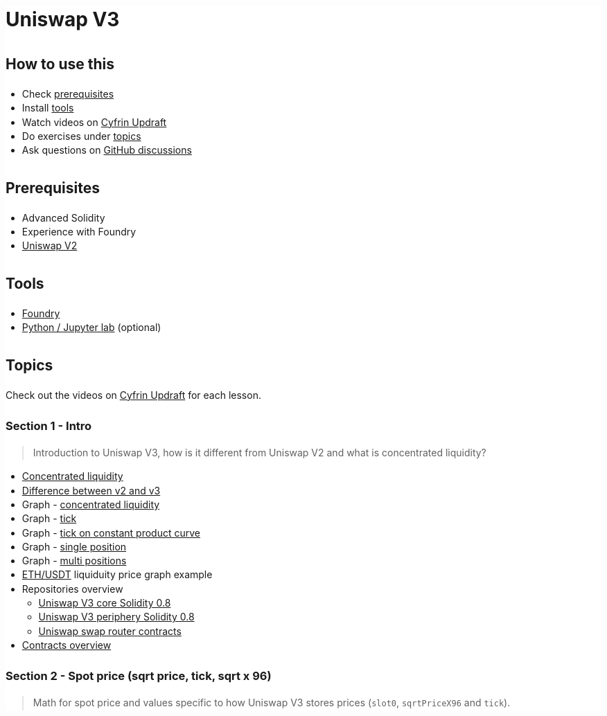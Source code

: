 # Uniswap V3

## How to use this

- Check [prerequisites](#prerequisites)
- Install [tools](#tools)
- Watch videos on [Cyfrin Updraft](https://updraft.cyfrin.io/courses/uniswap-v3)
- Do exercises under [topics](#topics)
- Ask questions on [GitHub discussions](https://github.com/Cyfrin/advanced-defi-2024/discussions)

## Prerequisites

- Advanced Solidity
- Experience with Foundry
- [Uniswap V2](./uniswap-v2.md)

## Tools

- [Foundry](https://github.com/foundry-rs/foundry/tree/master)
- [Python / Jupyter lab](https://jupyter.org/) (optional)

## Topics

Check out the videos on [Cyfrin Updraft](https://updraft.cyfrin.io/courses/uniswap-v3) for each lesson.

### Section 1 - Intro

> Introduction to Uniswap V3, how is it different from Uniswap V2 and what is concentrated liquidity?

- [Concentrated liquidity](./excalidraw/amm/uniswap-v3/uniswap-v3-intro.png)
- [Difference between v2 and v3](./excalidraw/amm/uniswap-v3/uniswap-v2-v3-diff.png)
- Graph - [concentrated liquidity](https://www.desmos.com/calculator/b2jllbh8xk)
- Graph - [tick](https://www.desmos.com/calculator/i0jaqanhen)
- Graph - [tick on constant product curve](https://www.desmos.com/calculator/3xpagfgcl2)
- Graph - [single position](https://www.desmos.com/calculator/afw6llbs8z)
- Graph - [multi positions](https://www.desmos.com/calculator/fyvzeasktd)
- [ETH/USDT](https://app.uniswap.org/explore/pools/ethereum/0x88e6A0c2dDD26FEEb64F039a2c41296FcB3f5640) liquiduity price graph example
- Repositories overview
  - [Uniswap V3 core Solidity 0.8](https://github.com/Uniswap/v3-core/tree/0.8)
  - [Uniswap V3 periphery Solidity 0.8](https://github.com/Uniswap/v3-periphery/tree/0.8)
  - [Uniswap swap router contracts](https://github.com/Uniswap/swap-router-contracts)
- [Contracts overview](./excalidraw/amm/uniswap-v3/uniswap-v3-contracts.png)

### Section 2 - Spot price (sqrt price, tick, sqrt x 96)

> Math for spot price and values specific to how Uniswap V3 stores prices (`slot0`, `sqrtPriceX96` and `tick`).
